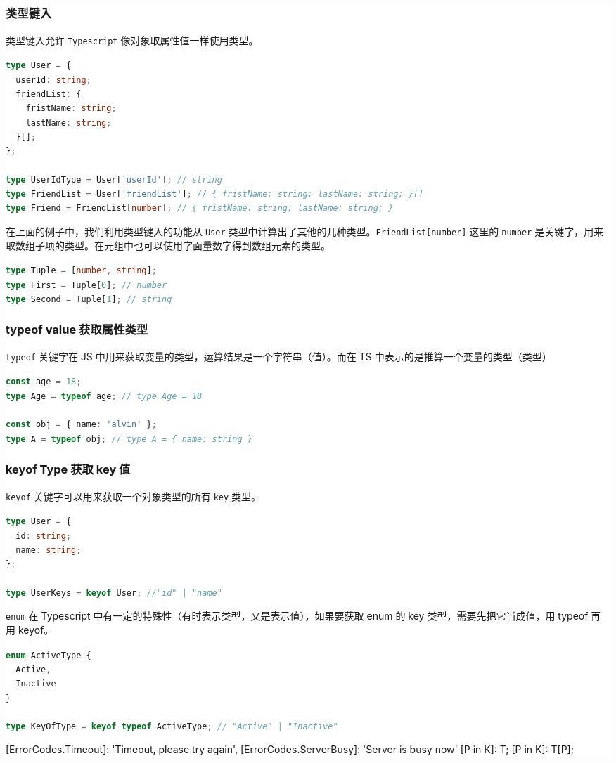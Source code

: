 ### 类型键入

类型键入允许 `Typescript` 像对象取属性值一样使用类型。

```ts
type User = {
  userId: string;
  friendList: {
    fristName: string;
    lastName: string;
  }[];
};

type UserIdType = User['userId']; // string
type FriendList = User['friendList']; // { fristName: string; lastName: string; }[]
type Friend = FriendList[number]; // { fristName: string; lastName: string; }
```

在上面的例子中，我们利用类型键入的功能从 `User` 类型中计算出了其他的几种类型。`FriendList[number]` 这里的 `number` 是关键字，用来取数组子项的类型。在元组中也可以使用字面量数字得到数组元素的类型。

```ts
type Tuple = [number, string];
type First = Tuple[0]; // number
type Second = Tuple[1]; // string
```

### typeof value 获取属性类型

`typeof` 关键字在 JS 中用来获取变量的类型，运算结果是一个字符串（值）。而在 TS 中表示的是推算一个变量的类型（类型）

```ts
const age = 18;
type Age = typeof age; // type Age = 18

const obj = { name: 'alvin' };
type A = typeof obj; // type A = { name: string }
```

### keyof Type 获取 key 值

`keyof` 关键字可以用来获取一个对象类型的所有 `key` 类型。

```ts
type User = {
  id: string;
  name: string;
};

type UserKeys = keyof User; //"id" | "name"
```

`enum` 在 Typescript 中有一定的特殊性（有时表示类型，又是表示值），如果要获取 enum 的 key 类型，需要先把它当成值，用 typeof 再用 keyof。

```ts
enum ActiveType {
  Active,
  Inactive
}

type KeyOfType = keyof typeof ActiveType; // "Active" | "Inactive"
```


  [key: string]: number
  [key in 'count' | 'id']: number;
  [ErrorCodes.Timeout]: 'Timeout, please try again',
  [ErrorCodes.ServerBusy]: 'Server is busy now'
  [P in K]: T;
  [P in K]: T[P];